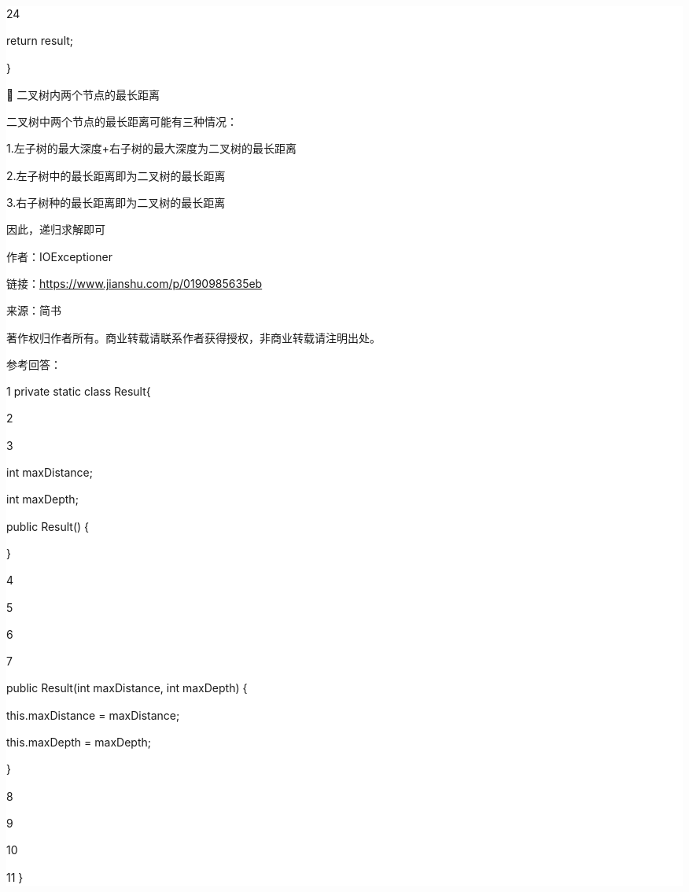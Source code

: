 24

return result;

}

 ⼆叉树内两个节点的最⻓距离

⼆叉树中两个节点的最⻓距离可能有三种情况：

1.左⼦树的最⼤深度+右⼦树的最⼤深度为⼆叉树的最⻓距离

2.左⼦树中的最⻓距离即为⼆叉树的最⻓距离

3.右⼦树种的最⻓距离即为⼆叉树的最⻓距离

因此，递归求解即可

作者：IOExceptioner

链接：https://www.jianshu.com/p/0190985635eb

来源：简书

著作权归作者所有。商业转载请联系作者获得授权，⾮商业转载请注明出处。

参考回答：

1 private static class Result{

2

3

int maxDistance;

int maxDepth;

public Result() {

}

4

5

6

7

public Result(int maxDistance, int maxDepth) {

this.maxDistance = maxDistance;

this.maxDepth = maxDepth;

}

8

9

10

11 }

